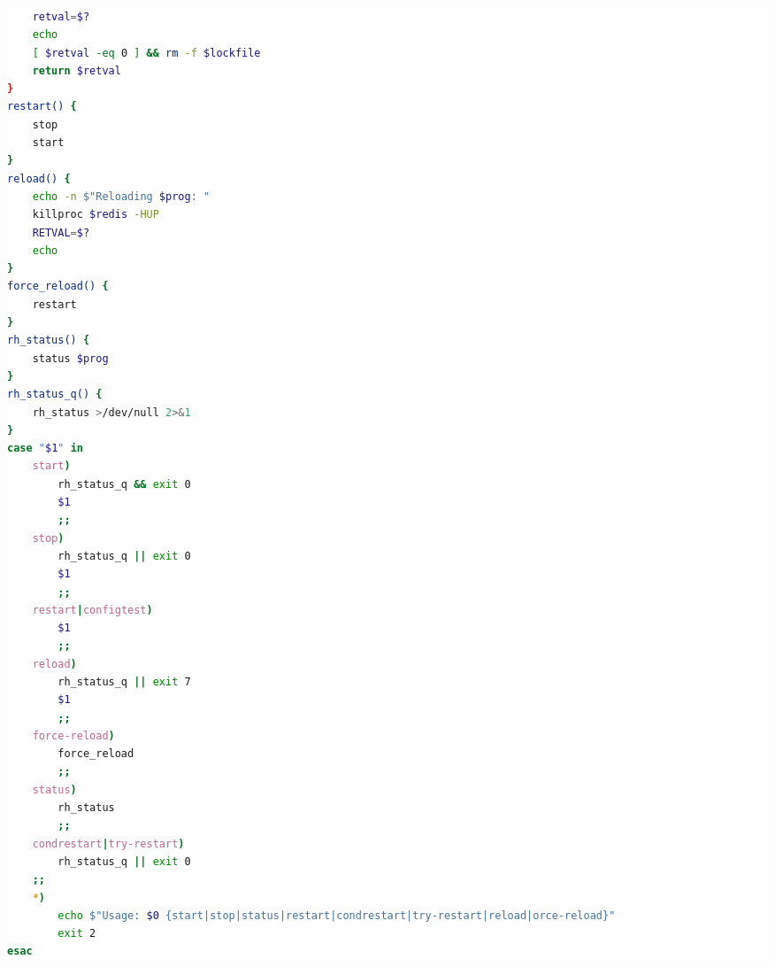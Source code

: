```bash
    retval=$?  
    echo  
    [ $retval -eq 0 ] && rm -f $lockfile  
    return $retval  
}  
restart() {  
    stop  
    start  
}  
reload() {  
    echo -n $"Reloading $prog: "  
    killproc $redis -HUP  
    RETVAL=$?  
    echo  
}  
force_reload() {  
    restart  
}  
rh_status() {  
    status $prog  
}  
rh_status_q() {  
    rh_status >/dev/null 2>&1  
}  
case "$1" in  
    start)  
        rh_status_q && exit 0  
        $1  
        ;;  
    stop)  
        rh_status_q || exit 0  
        $1  
        ;;  
    restart|configtest)  
        $1  
        ;;  
    reload)  
        rh_status_q || exit 7  
        $1  
        ;;  
    force-reload)  
        force_reload  
        ;;  
    status)  
        rh_status  
        ;;  
    condrestart|try-restart)  
        rh_status_q || exit 0  
    ;;  
    *)  
        echo $"Usage: $0 {start|stop|status|restart|condrestart|try-restart|reload|orce-reload}"  
        exit 2  
esac
```

